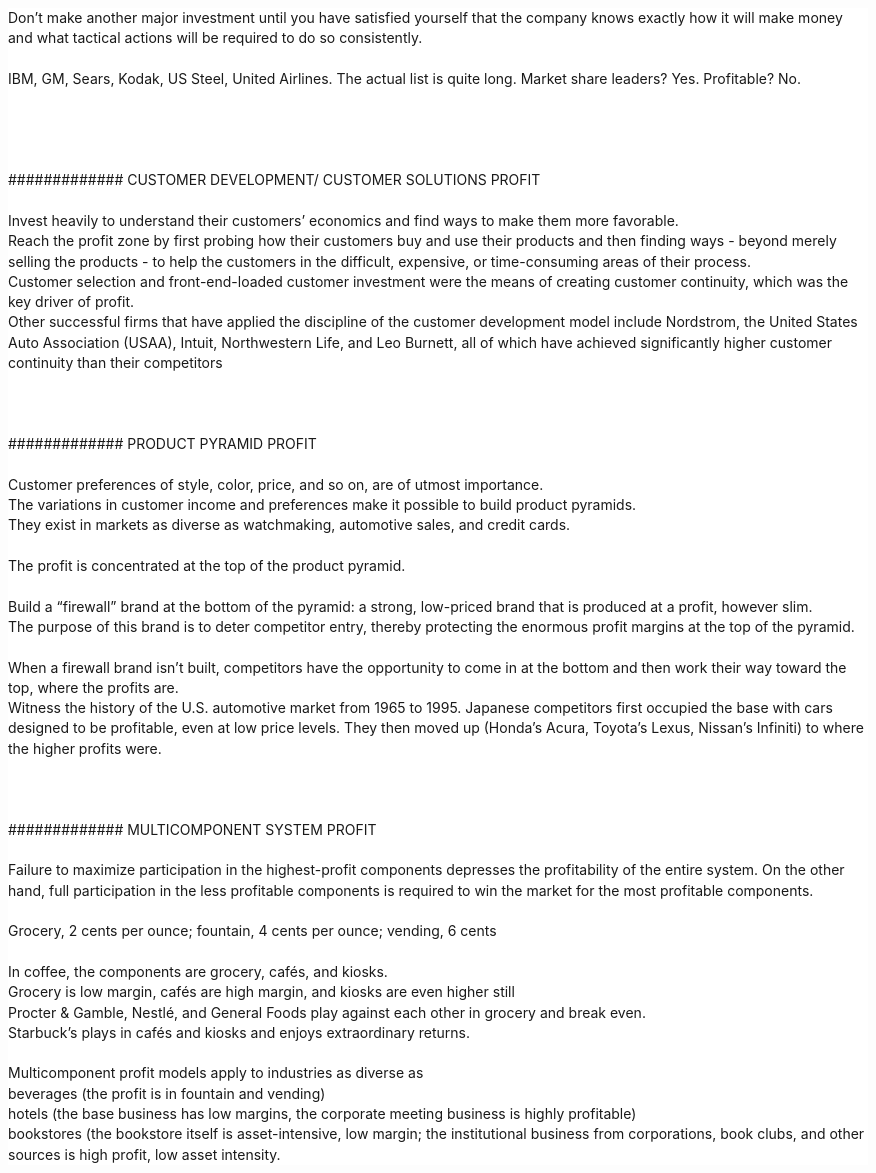 Don’t make another major investment until you have satisfied yourself that the company knows exactly how it will make money and what tactical actions will be required to do so consistently.<br>
<br>
IBM, GM, Sears, Kodak, US Steel, United Airlines. The actual list is quite long. Market share leaders? Yes. Profitable? No.<br>
<br>
<br>
<br>
<br>
############# CUSTOMER DEVELOPMENT/ CUSTOMER SOLUTIONS PROFIT<br>
<br>
Invest heavily to understand their customers’ economics and find ways to make them more favorable.<br>
Reach the profit zone by first probing how their customers buy and use their products and then finding ways - beyond merely selling the products - to help the customers in the difficult, expensive, or time-consuming areas of their process.<br>
Customer selection and front-end-loaded customer investment were the means of creating customer continuity, which was the key driver of profit.<br>
Other successful firms that have applied the discipline of the customer development model include Nordstrom, the United States Auto Association (USAA), Intuit, Northwestern Life, and Leo Burnett, all of which have achieved significantly higher customer continuity than their competitors<br>
<br>
<br>
<br>
############# PRODUCT PYRAMID PROFIT<br>
<br>
Customer preferences of style, color, price, and so on, are of utmost importance.<br>
The variations in customer income and preferences make it possible to build product pyramids.<br>
They exist in markets as diverse as watchmaking, automotive sales, and credit cards.<br>
<br>
The profit is concentrated at the top of the product pyramid.<br>
<br>
Build a “firewall” brand at the bottom of the pyramid: a strong, low-priced brand that is produced at a profit, however slim.<br>
The purpose of this brand is to deter competitor entry, thereby protecting the enormous profit margins at the top of the pyramid.<br>
<br>
When a firewall brand isn’t built, competitors have the opportunity to come in at the bottom and then work their way toward the top, where the profits are.<br>
Witness the history of the U.S. automotive market from 1965 to 1995. Japanese competitors first occupied the base with cars designed to be profitable, even at low price levels. They then moved up (Honda’s Acura, Toyota’s Lexus, Nissan’s Infiniti) to where the higher profits were.<br>
<br>
<br>
<br>
############# MULTICOMPONENT SYSTEM PROFIT<br>
<br>
Failure to maximize participation in the highest-profit components depresses the profitability of the entire system. On the other hand, full participation in the less profitable components is required to win the market for the most profitable components.<br>
<br>
Grocery, 2 cents per ounce; fountain, 4 cents per ounce; vending, 6 cents<br>
<br>
In coffee, the components are grocery, cafés, and kiosks.<br>
Grocery is low margin, cafés are high margin, and kiosks are even higher still<br>
Procter &amp; Gamble, Nestlé, and General Foods play against each other in grocery and break even.<br>
Starbuck’s plays in cafés and kiosks and enjoys extraordinary returns.<br>
<br>
Multicomponent profit models apply to industries as diverse as<br>
 beverages (the profit is in fountain and vending)<br>
 hotels (the base business has low margins, the corporate meeting business is highly profitable)<br>
 bookstores (the bookstore itself is asset-intensive, low margin; the institutional business from corporations, book clubs, and other sources is high profit, low asset intensity.<br>